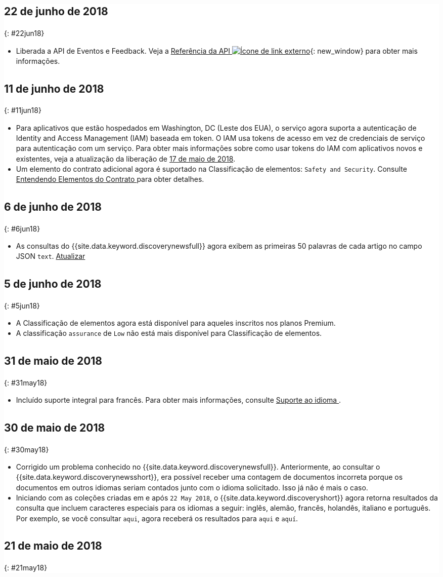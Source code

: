 ## 22 de junho de 2018
{: #22jun18}

- Liberada a API de Eventos e Feedback. Veja a [Referência da API ![Ícone de link externo](../../icons/launch-glyph.svg "Ícone de link externo")](https://{DomainName}/apidocs/discovery#create-event){: new_window} para obter mais informações.

## 11 de junho de 2018
{: #11jun18}

-  Para aplicativos que estão hospedados em Washington, DC (Leste dos EUA), o serviço agora suporta a autenticação de Identity and Access Management (IAM) baseada em token. O IAM usa tokens de acesso em vez de credenciais de serviço para autenticação com um serviço. Para obter mais informações sobre como usar tokens do IAM com aplicativos novos e existentes, veja a atualização da liberação de [17 de maio de 2018](#17May18).
-  Um elemento do contrato adicional agora é suportado na Classificação de elementos: `Safety and Security`. Consulte  [ Entendendo Elementos do Contrato ](/docs/services/discovery?topic=discovery-element-classification#contract-elements)  para obter detalhes.

## 6 de junho de 2018
{: #6jun18}

- As consultas do {{site.data.keyword.discoverynewsfull}} agora exibem as primeiras 50 palavras de cada artigo no campo JSON `text`. [ Atualizar ](#24oct18)

## 5 de junho de 2018
{: #5jun18}

- A Classificação de elementos agora está disponível para aqueles inscritos nos planos Premium.
- A classificação `assurance` de `Low` não está mais disponível para Classificação de elementos.

## 31 de maio de 2018
{: #31may18}

- Incluído suporte integral para francês. Para obter mais informações, consulte  [ Suporte ao idioma ](/docs/services/discovery?topic=discovery-language-support#language-support).

## 30 de maio de 2018
{: #30may18}

- Corrigido um problema conhecido no  {{site.data.keyword.discoverynewsfull}}. Anteriormente, ao consultar o {{site.data.keyword.discoverynewsshort}}, era possível receber uma contagem de documentos incorreta porque os documentos em outros idiomas seriam contados junto com o idioma solicitado. Isso já não é mais o caso.
- Iniciando com as coleções criadas em e após `22 May 2018`, o {{site.data.keyword.discoveryshort}} agora retorna resultados da consulta que incluem caracteres especiais para os idiomas a seguir: inglês, alemão, francês, holandês, italiano e português. Por exemplo, se você consultar `aqui`, agora receberá os resultados para `aqui` e <code>aqu&iacute;</code>.

## 21 de maio de 2018
{: #21may18}
